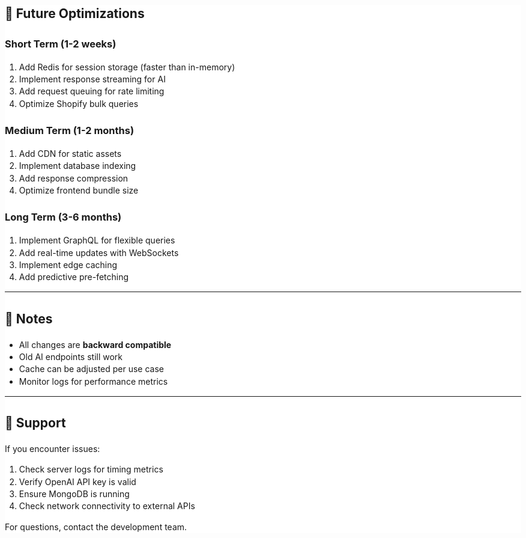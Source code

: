 
## 🔮 Future Optimizations

### Short Term (1-2 weeks)
1. Add Redis for session storage (faster than in-memory)
2. Implement response streaming for AI
3. Add request queuing for rate limiting
4. Optimize Shopify bulk queries

### Medium Term (1-2 months)
1. Add CDN for static assets
2. Implement database indexing
3. Add response compression
4. Optimize frontend bundle size

### Long Term (3-6 months)
1. Implement GraphQL for flexible queries
2. Add real-time updates with WebSockets
3. Implement edge caching
4. Add predictive pre-fetching

---

## 📝 Notes

- All changes are **backward compatible**
- Old AI endpoints still work
- Cache can be adjusted per use case
- Monitor logs for performance metrics

---

## 🤝 Support

If you encounter issues:
1. Check server logs for timing metrics
2. Verify OpenAI API key is valid
3. Ensure MongoDB is running
4. Check network connectivity to external APIs

For questions, contact the development team.
